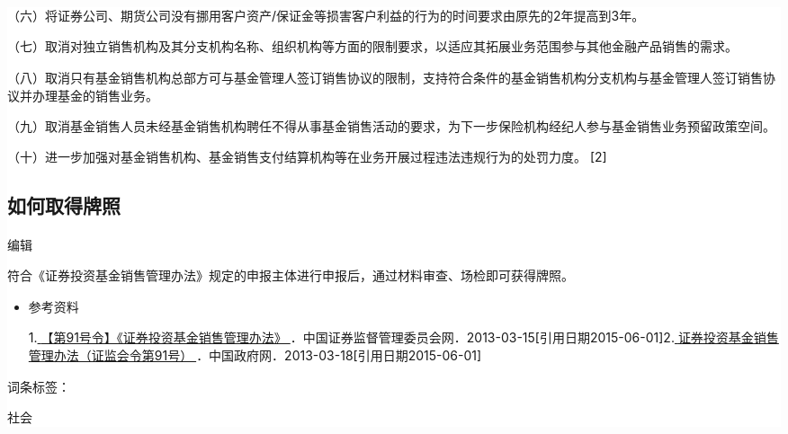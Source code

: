 （六）将证券公司、期货公司没有挪用客户资产/保证金等损害客户利益的行为的时间要求由原先的2年提高到3年。

（七）取消对独立销售机构及其分支机构名称、组织机构等方面的限制要求，以适应其拓展业务范围参与其他金融产品销售的需求。

（八）取消只有基金销售机构总部方可与基金管理人签订销售协议的限制，支持符合条件的基金销售机构分支机构与基金管理人签订销售协议并办理基金的销售业务。

（九）取消基金销售人员未经基金销售机构聘任不得从事基金销售活动的要求，为下一步保险机构经纪人参与基金销售业务预留政策空间。

（十）进一步加强对基金销售机构、基金销售支付结算机构等在业务开展过程违法违规行为的处罚力度。 [2][ ]()

## 如何取得牌照

编辑

符合《证券投资基金销售管理办法》规定的申报主体进行申报后，通过材料审查、场检即可获得牌照。

- 参考资料

  1.[  ](https://baike.baidu.com/item/%E5%9F%BA%E9%87%91%E4%BB%A3%E9%94%80%E7%89%8C%E7%85%A7/17649256?fr=aladdin#ref_[1]_17765415)[【第91号令】《证券投资基金销售管理办法》 ](https://baike.baidu.com/redirect/c376hvpaPqUZBB3lQ40CBVqGyyEbRaSzlx1cNRSogTT7jxk78FApfas_XvcNvUifs-8ndeb8WueItPXcfCRytqek3cabjrkuoIufExQTNygmtvWd2uVLiWCWgKNenxLPn_Doh4nYGQ) ．中国证券监督管理委员会网．2013-03-15[引用日期2015-06-01]2.[  ](https://baike.baidu.com/item/%E5%9F%BA%E9%87%91%E4%BB%A3%E9%94%80%E7%89%8C%E7%85%A7/17649256?fr=aladdin#ref_[2]_17765415)[证券投资基金销售管理办法（证监会令第91号） ](https://baike.baidu.com/redirect/363cCbrtV2jJ6vG9vT1l9wWsypH_-BISDhhI7aggC0RwfPlsjKmSgpepBmE_uz_hWEJhjfFk2IivFqsUWc66dK1pzqde8U_c_6zHv-s-g3ZTVc1j-g) ．中国政府网．2013-03-18[引用日期2015-06-01]

词条标签：

社会